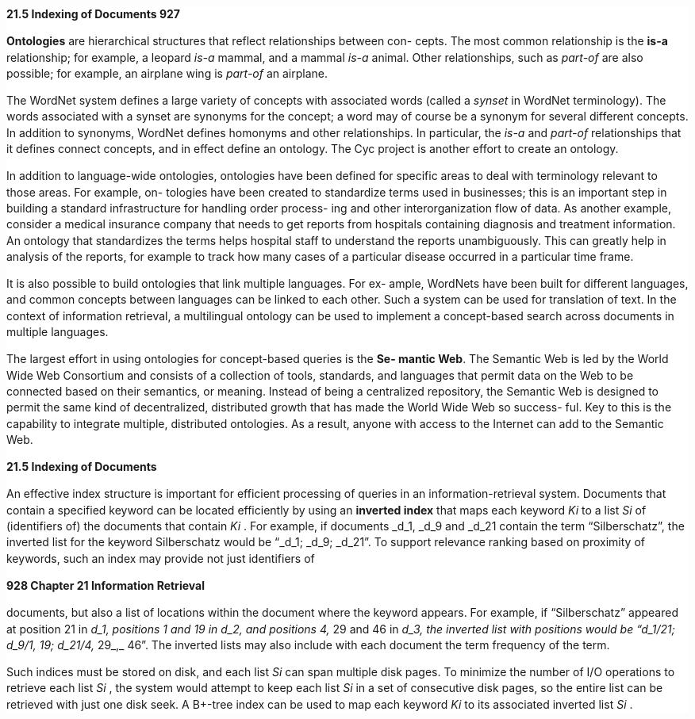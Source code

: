 **21.5 Indexing of Documents 927**

**Ontologies** are hierarchical structures that reflect relationships between con- cepts. The most common relationship is the **is-a** relationship; for example, a leopard _is-a_ mammal, and a mammal _is-a_ animal. Other relationships, such as _part-of_ are also possible; for example, an airplane wing is _part-of_ an airplane.

The WordNet system defines a large variety of concepts with associated words (called a _synset_ in WordNet terminology). The words associated with a synset are synonyms for the concept; a word may of course be a synonym for several different concepts. In addition to synonyms, WordNet defines homonyms and other relationships. In particular, the _is-a_ and _part-of_ relationships that it defines connect concepts, and in effect define an ontology. The Cyc project is another effort to create an ontology.

In addition to language-wide ontologies, ontologies have been defined for specific areas to deal with terminology relevant to those areas. For example, on- tologies have been created to standardize terms used in businesses; this is an important step in building a standard infrastructure for handling order process- ing and other interorganization flow of data. As another example, consider a medical insurance company that needs to get reports from hospitals containing diagnosis and treatment information. An ontology that standardizes the terms helps hospital staff to understand the reports unambiguously. This can greatly help in analysis of the reports, for example to track how many cases of a particular disease occurred in a particular time frame.

It is also possible to build ontologies that link multiple languages. For ex- ample, WordNets have been built for different languages, and common concepts between languages can be linked to each other. Such a system can be used for translation of text. In the context of information retrieval, a multilingual ontology can be used to implement a concept-based search across documents in multiple languages.

The largest effort in using ontologies for concept-based queries is the **Se- mantic Web**. The Semantic Web is led by the World Wide Web Consortium and consists of a collection of tools, standards, and languages that permit data on the Web to be connected based on their semantics, or meaning. Instead of being a centralized repository, the Semantic Web is designed to permit the same kind of decentralized, distributed growth that has made the World Wide Web so success- ful. Key to this is the capability to integrate multiple, distributed ontologies. As a result, anyone with access to the Internet can add to the Semantic Web.

**21.5 Indexing of Documents**

An effective index structure is important for efficient processing of queries in an information-retrieval system. Documents that contain a specified keyword can be located efficiently by using an **inverted index** that maps each keyword _Ki_ to a list _Si_ of (identifiers of) the documents that contain _Ki_ . For example, if documents _d_1, _d_9 and _d_21 contain the term “Silberschatz”, the inverted list for the keyword Silberschatz would be “_d_1; _d_9; _d_21”. To support relevance ranking based on proximity of keywords, such an index may provide not just identifiers of  

**928 Chapter 21 Information Retrieval**

documents, but also a list of locations within the document where the keyword appears. For example, if “Silberschatz” appeared at position 21 in _d_1, positions 1 and 19 in _d_2, and positions 4_,_ 29 and 46 in _d_3, the inverted list with positions would be “_d_1_/_21; _d_9_/_1_,_ 19; _d_21_/_4_,_ 29_,_ 46”. The inverted lists may also include with each document the term frequency of the term.

Such indices must be stored on disk, and each list _Si_ can span multiple disk pages. To minimize the number of I/O operations to retrieve each list _Si_ , the system would attempt to keep each list _Si_ in a set of consecutive disk pages, so the entire list can be retrieved with just one disk seek. A B+-tree index can be used to map each keyword _Ki_ to its associated inverted list _Si_ .
